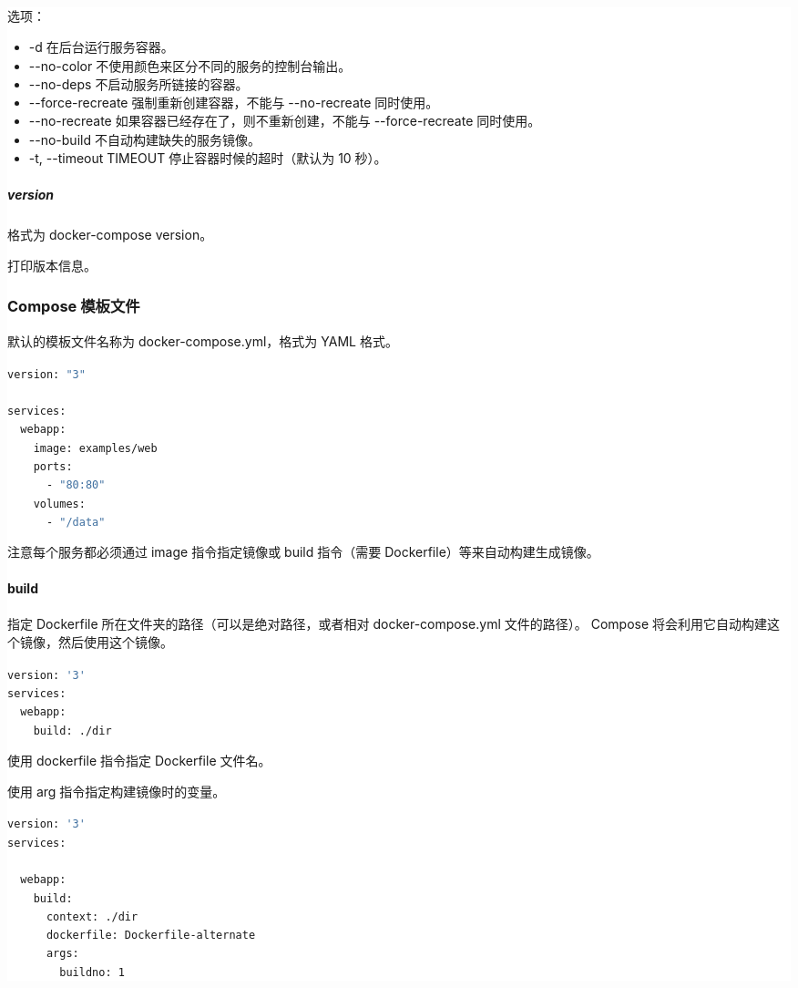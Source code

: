 选项：
+ -d 在后台运行服务容器。
+ --no-color 不使用颜色来区分不同的服务的控制台输出。
+ --no-deps 不启动服务所链接的容器。
+ --force-recreate 强制重新创建容器，不能与 --no-recreate 同时使用。
+ --no-recreate 如果容器已经存在了，则不重新创建，不能与 --force-recreate 同时使用。
+ --no-build 不自动构建缺失的服务镜像。
+ -t, --timeout TIMEOUT 停止容器时候的超时（默认为 10 秒）。

##### version

格式为 docker-compose version。

打印版本信息。

### Compose 模板文件

默认的模板文件名称为 docker-compose.yml，格式为 YAML 格式。

```bash
version: "3"

services:
  webapp:
    image: examples/web
    ports:
      - "80:80"
    volumes:
      - "/data"
```

注意每个服务都必须通过 image 指令指定镜像或 build 指令（需要 Dockerfile）等来自动构建生成镜像。

#### build

指定 Dockerfile 所在文件夹的路径（可以是绝对路径，或者相对 docker-compose.yml 文件的路径）。 Compose 将会利用它自动构建这个镜像，然后使用这个镜像。

```bash
version: '3'
services:
  webapp:
    build: ./dir
```
使用 dockerfile 指令指定 Dockerfile 文件名。

使用 arg 指令指定构建镜像时的变量。

```bash
version: '3'
services:

  webapp:
    build:
      context: ./dir
      dockerfile: Dockerfile-alternate
      args:
        buildno: 1
```
